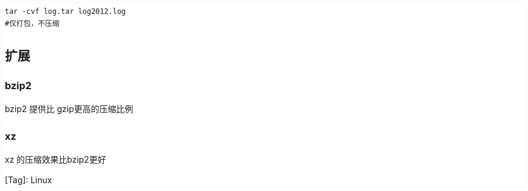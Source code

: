 ```shell
tar -cvf log.tar log2012.log    
#仅打包，不压缩
```



## 扩展

### bzip2

bzip2 提供比 gzip更高的压缩比例





### xz

xz 的压缩效果比bzip2更好




[Tag]: <tag>Linux</tag>